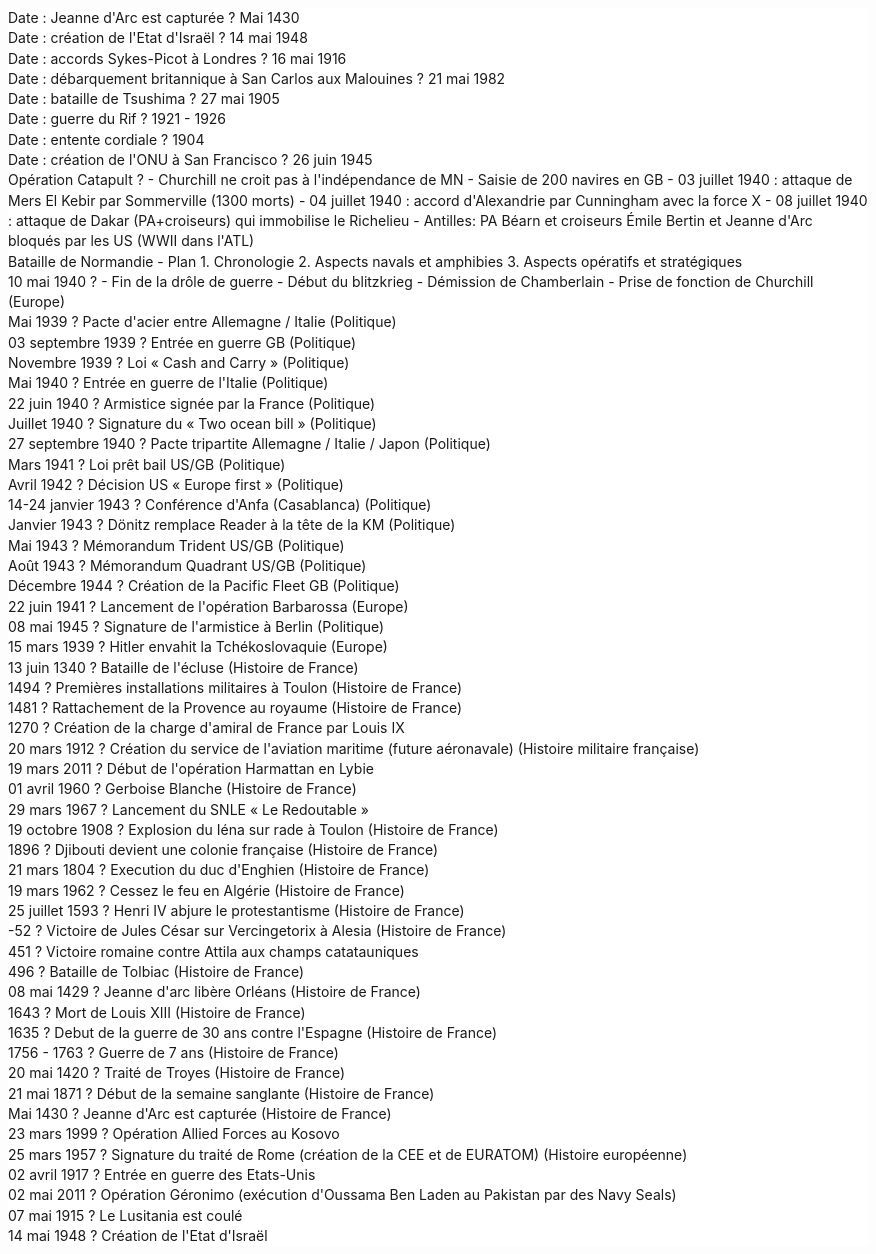 Date : Jeanne d'Arc est capturée ?	Mai 1430					
Date : création de l'Etat d'Israël ?	14 mai 1948			
Date : accords Sykes-Picot à Londres ?	16 mai 1916			
Date : débarquement britannique à San Carlos aux Malouines ?	21 mai 1982			
Date : bataille de Tsushima ?	27 mai 1905			
Date : guerre du Rif ?	1921 - 1926			
Date : entente cordiale ?	1904			
Date : création de l'ONU à San Francisco ?	26 juin 1945			
Opération Catapult ?	- Churchill ne croit pas à l'indépendance de MN - Saisie de 200 navires en GB - 03 juillet 1940 : attaque de Mers El Kebir par Sommerville (1300 morts) - 04 juillet 1940 : accord d'Alexandrie par Cunningham avec la force X - 08 juillet 1940 : attaque de Dakar (PA+croiseurs) qui immobilise le Richelieu - Antilles: PA Béarn et croiseurs Émile Bertin et Jeanne d'Arc bloqués par les US	(WWII dans l'ATL)		
Bataille de Normandie - Plan	1. Chronologie 2. Aspects navals et amphibies 3. Aspects opératifs et stratégiques			
10 mai 1940 ?	- Fin de la drôle de guerre - Début du blitzkrieg - Démission de Chamberlain - Prise de fonction de Churchill	(Europe)		
Mai 1939 ?	Pacte d'acier entre Allemagne / Italie	(Politique)		
03 septembre 1939 ?	Entrée en guerre GB	(Politique)		
Novembre 1939 ?	Loi « Cash and Carry »	(Politique)		
Mai 1940 ?	Entrée en guerre de l'Italie	(Politique)		
22 juin 1940 ?	Armistice signée par la France	(Politique)		
Juillet 1940 ?	Signature du « Two ocean bill »	(Politique)		
27 septembre 1940 ?	Pacte tripartite Allemagne / Italie / Japon	(Politique)		
Mars 1941 ?	Loi prêt bail US/GB	(Politique)		
Avril 1942 ?	Décision US « Europe first »	(Politique)		
14-24 janvier 1943 ?	Conférence d'Anfa (Casablanca)	(Politique)		
Janvier 1943 ?	Dönitz remplace Reader à la tête de la KM	(Politique)		
Mai 1943 ?	Mémorandum Trident US/GB	(Politique)		
Août 1943 ?	Mémorandum Quadrant US/GB	(Politique)		
Décembre 1944 ?	Création de la Pacific Fleet GB	(Politique)		
22 juin 1941 ?	Lancement de l'opération Barbarossa	(Europe)		
08 mai 1945 ?	Signature de l'armistice à Berlin	(Politique)		
15 mars 1939 ?	Hitler envahit la Tchékoslovaquie	(Europe)		
13 juin 1340 ?	Bataille de l'écluse	(Histoire de France)		
1494 ?	Premières installations militaires à Toulon	(Histoire de France)		
1481 ?	Rattachement de la Provence au royaume	(Histoire de France)		
1270 ?	Création de la charge d'amiral de France par Louis IX			
20 mars 1912 ?	Création du service de l'aviation maritime (future aéronavale)	(Histoire militaire française)		
19 mars 2011 ?	Début de l'opération Harmattan en Lybie			
01 avril 1960 ?	Gerboise Blanche	(Histoire de France)		
29 mars 1967 ?	Lancement du SNLE « Le Redoutable »			
19 octobre 1908 ?	Explosion du Iéna sur rade à Toulon	(Histoire de France)		
1896 ?	Djibouti devient une colonie française	(Histoire de France)		
21 mars 1804 ?	Execution du duc d'Enghien	(Histoire de France)		
19 mars 1962 ?	Cessez le feu en Algérie	(Histoire de France)		
25 juillet 1593 ?	Henri IV abjure le protestantisme	(Histoire de France)		
-52 ?	Victoire de Jules César sur Vercingetorix à Alesia	(Histoire de France)		
451 ?	Victoire romaine contre Attila aux champs catatauniques			
496 ?	Bataille de Tolbiac	(Histoire de France)		
08 mai 1429 ?	Jeanne d'arc libère Orléans	(Histoire de France)		
1643 ?	Mort de Louis XIII	(Histoire de France)		
1635 ?	Debut de la guerre de 30 ans contre l'Espagne	(Histoire de France)		
1756 - 1763 ?	Guerre de 7 ans	(Histoire de France)		
20 mai 1420 ?	Traité de Troyes	(Histoire de France)		
21 mai 1871 ?	Début de la semaine sanglante	(Histoire de France)		
Mai 1430 ?	Jeanne d'Arc est capturée	(Histoire de France)		
23 mars 1999 ?	Opération Allied Forces au Kosovo			
25 mars 1957 ?	Signature du traité de Rome (création de la CEE et de EURATOM)	(Histoire européenne)		
02 avril 1917 ?	Entrée en guerre des Etats-Unis			
02 mai 2011 ?	Opération Géronimo (exécution d'Oussama Ben Laden au Pakistan par des Navy Seals)			
07 mai 1915 ?	Le Lusitania est coulé			
14 mai 1948 ?	Création de l'Etat d'Israël			